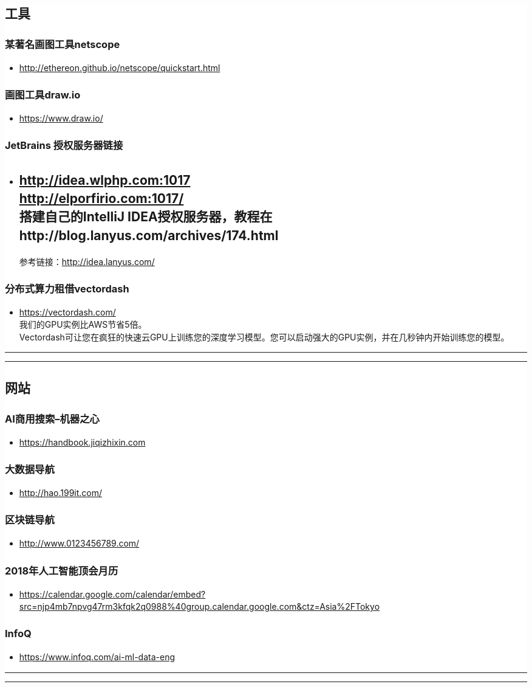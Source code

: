 ## 工具

### 某著名画图工具netscope

- http://ethereon.github.io/netscope/quickstart.html

### 画图工具draw.io

- https://www.draw.io/

### JetBrains 授权服务器链接

- http://idea.wlphp.com:1017  
  http://elporfirio.com:1017/   
  搭建自己的IntelliJ IDEA授权服务器，教程在http://blog.lanyus.com/archives/174.html  
  -  
  参考链接：http://idea.lanyus.com/

### 分布式算力租借vectordash

- https://vectordash.com/  
  我们的GPU实例比AWS节省5倍。  
  Vectordash可让您在疯狂的快速云GPU上训练您的深度学习模型。您可以启动强大的GPU实例，并在几秒钟内开始训练您的模型。

---

---

## 网站

### AI商用搜索–机器之心

- https://handbook.jiqizhixin.com

### 大数据导航

- http://hao.199it.com/

### 区块链导航

- http://www.0123456789.com/

### 2018年人工智能顶会月历

- https://calendar.google.com/calendar/embed?src=njp4mb7npvg47rm3kfqk2q0988%40group.calendar.google.com&ctz=Asia%2FTokyo

### InfoQ

- https://www.infoq.com/ai-ml-data-eng

---

---
